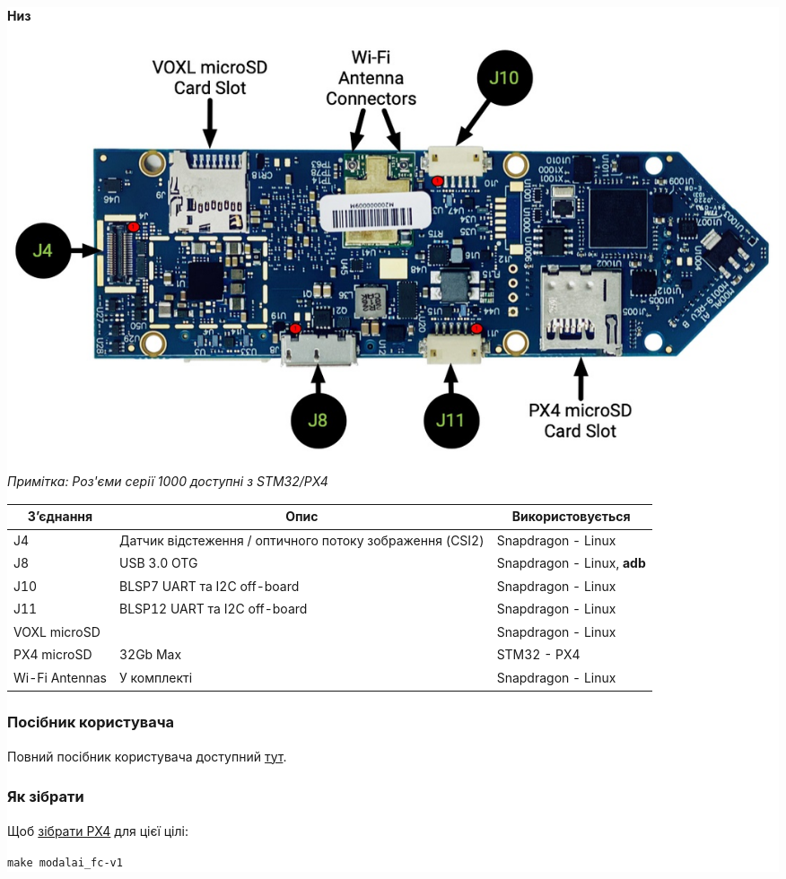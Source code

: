 #### Низ

![VOXLFlightBottom](../../assets/flight_controller/modalai/voxl_flight/voxl-flight-bottom.jpg)

_Примітка: Роз'єми серії 1000 доступні з STM32/PX4_

| З’єднання      | Опис                                                    | Використовується            |
| -------------- | ------------------------------------------------------- | --------------------------- |
| J4             | Датчик відстеження / оптичного потоку зображення (CSI2) | Snapdragon - Linux          |
| J8             | USB 3.0 OTG                                             | Snapdragon - Linux, **adb** |
| J10            | BLSP7 UART та I2C off-board                             | Snapdragon - Linux          |
| J11            | BLSP12 UART та I2C off-board                            | Snapdragon - Linux          |
| VOXL microSD   |                                                         | Snapdragon - Linux          |
| PX4 microSD    | 32Gb Max                                                | STM32 - PX4                 |
| Wi-Fi Antennas | У комплекті                                             | Snapdragon - Linux          |

### Посібник користувача

Повний посібник користувача доступний [тут](https://docs.modalai.com/voxl-flight-quickstart).

### Як зібрати

Щоб [зібрати PX4](../dev_setup/building_px4.md) для цієї цілі:

```
make modalai_fc-v1
```
